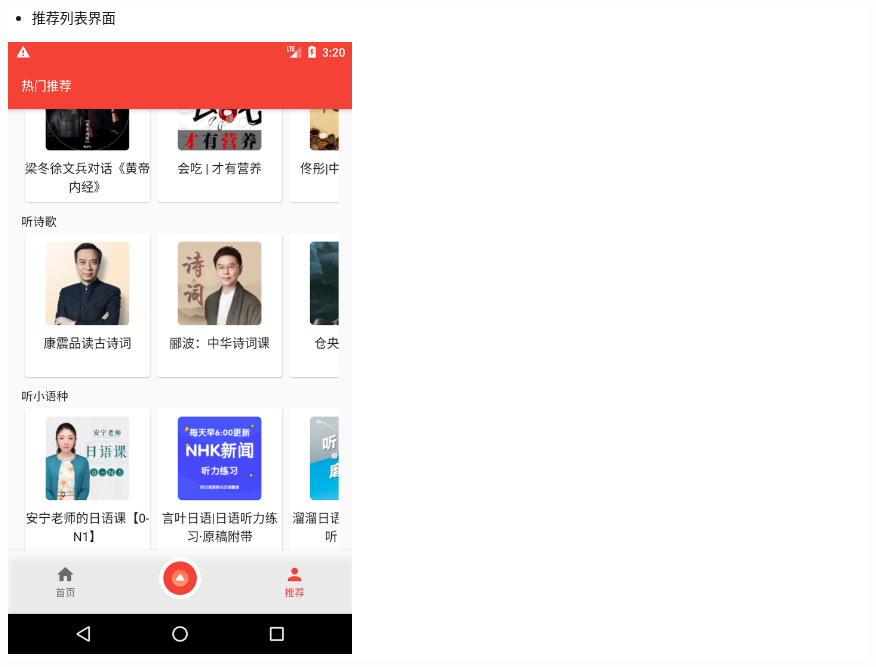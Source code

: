 - 推荐列表界面

<img src="https://github.com/yichuancq/flutter_himalaya/blob/master/screenshot/screenshot_05.png" width="40%" height="40%">
